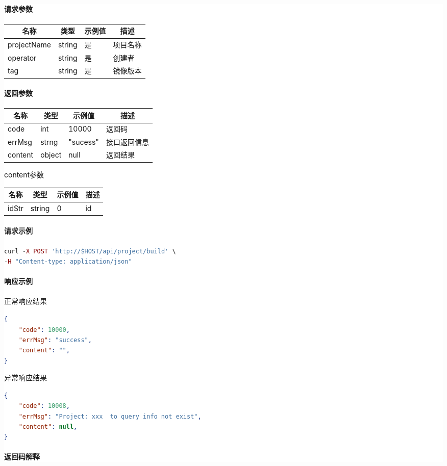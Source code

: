 #### 请求参数

| 名称          | 类型     | 示例值  | 描述   |
| ----------- | ------ | ---- | ---- |
| projectName | string | 是    | 项目名称 |
| operator    | string | 是    | 创建者  |
| tag         | string | 是    | 镜像版本 |

#### 返回参数

| 名称      | 类型     | 示例值      | 描述     |
| ------- | ------ | -------- | ------ |
| code    | int    | 10000    | 返回码    |
| errMsg  | strng  | "sucess" | 接口返回信息 |
| content | object | null     | 返回结果   |

content参数

| 名称    | 类型     | 示例值  | 描述   |
| ----- | ------ | ---- | ---- |
| idStr | string | 0    | id   |

#### 请求示例
```php
curl -X POST 'http://$HOST/api/project/build' \
-H "Content-type: application/json" 
```

#### 响应示例

正常响应结果

```json
{
    "code": 10000,
    "errMsg": "success",
    "content": "",
}
```

异常响应结果

```json
{
    "code": 10008,
    "errMsg": "Project: xxx  to query info not exist",
    "content": null,
}
```

#### 返回码解释
